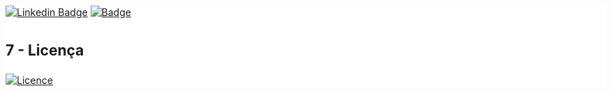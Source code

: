 [![Linkedin Badge](https://img.shields.io/badge/-Joao-blue?style=flat-square&logo=Linkedin&logoColor=white&link=https://www.linkedin.com/in/jaoo/)](https://www.linkedin.com/in/joaog123/)
[![Badge](https://img.shields.io/badge/-joaoguilherme94@live.com-c80?style=flat-square&logo=Microsoft&logoColor=white&link=mailto:joaoguilherme94@live.com)](mailto:joaoguilherme94@live.com)

<h2 id='licenca'><b>7 - Licença</b></h2>

[![Licence](https://img.shields.io/github/license/Ileriayo/markdown-badges?style=for-the-badge)](./LICENSE)
